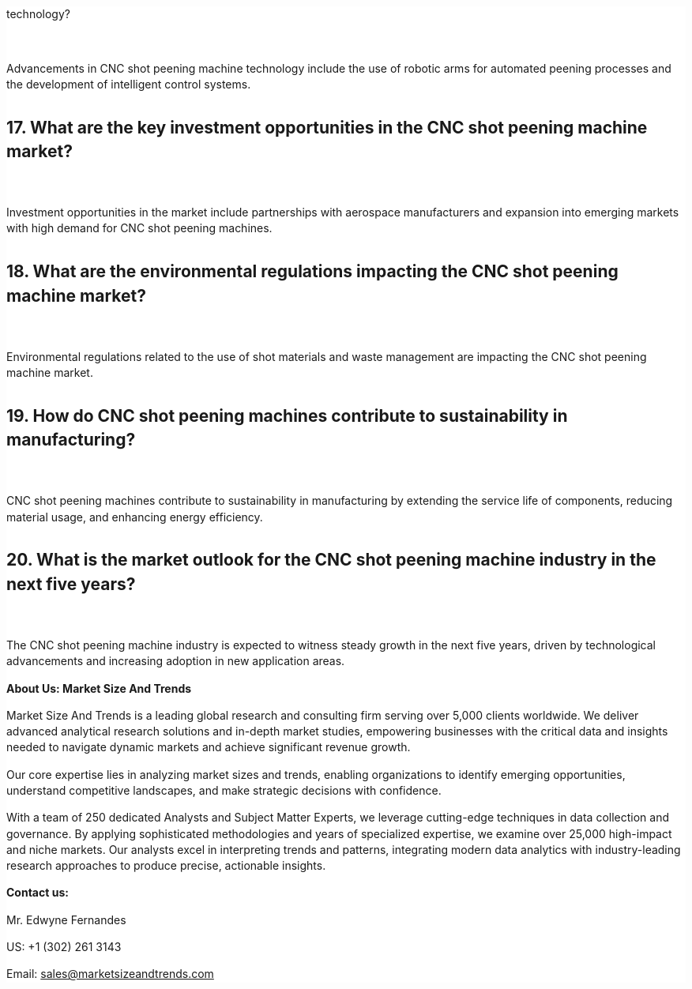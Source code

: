 technology?</h2><p>&nbsp;</p><p>Advancements in CNC shot peening machine technology include the use of robotic arms for automated peening processes and the development of intelligent control systems.</p><h2>17. What are the key investment opportunities in the CNC shot peening machine market?</h2><p>&nbsp;</p><p>Investment opportunities in the market include partnerships with aerospace manufacturers and expansion into emerging markets with high demand for CNC shot peening machines.</p><h2>18. What are the environmental regulations impacting the CNC shot peening machine market?</h2><p>&nbsp;</p><p>Environmental regulations related to the use of shot materials and waste management are impacting the CNC shot peening machine market.</p><h2>19. How do CNC shot peening machines contribute to sustainability in manufacturing?</h2><p>&nbsp;</p><p>CNC shot peening machines contribute to sustainability in manufacturing by extending the service life of components, reducing material usage, and enhancing energy efficiency.</p><h2>20. What is the market outlook for the CNC shot peening machine industry in the next five years?</h2><p>&nbsp;</p><p>The CNC shot peening machine industry is expected to witness steady growth in the next five years, driven by technological advancements and increasing adoption in new application areas.</p></body></html></p><p><strong>About Us:&nbsp;Market Size And Trends</strong></p><p>Market Size And Trends&nbsp;is a leading global research and consulting firm serving over 5,000 clients worldwide. We deliver advanced analytical research solutions and in-depth market studies, empowering businesses with the critical data and insights needed to navigate dynamic markets and achieve significant revenue growth.</p><p>Our core expertise lies in analyzing market sizes and trends, enabling organizations to identify emerging opportunities, understand competitive landscapes, and make strategic decisions with confidence.</p><p>With a team of 250 dedicated Analysts and Subject Matter Experts, we leverage cutting-edge techniques in data collection and governance. By applying sophisticated methodologies and years of specialized expertise, we examine over 25,000 high-impact and niche markets. Our analysts excel in interpreting trends and patterns, integrating modern data analytics with industry-leading research approaches to produce precise, actionable insights.</p><p><strong>Contact us:</strong></p><p>Mr. Edwyne Fernandes</p><p>US: +1 (302) 261 3143</p><p>Email: <a href="mailto:sales@marketsizeandtrends.com">sales@marketsizeandtrends.com</a>&nbsp;</p>
